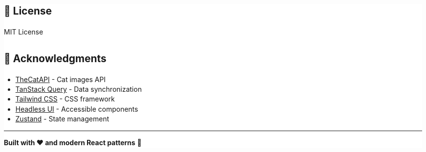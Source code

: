 ## 📄 License

MIT License

## 🙏 Acknowledgments

- [TheCatAPI](https://thecatapi.com) - Cat images API
- [TanStack Query](https://tanstack.com/query) - Data synchronization
- [Tailwind CSS](https://tailwindcss.com) - CSS framework
- [Headless UI](https://headlessui.com) - Accessible components
- [Zustand](https://github.com/pmndrs/zustand) - State management

---

**Built with ❤️ and modern React patterns** 🐾